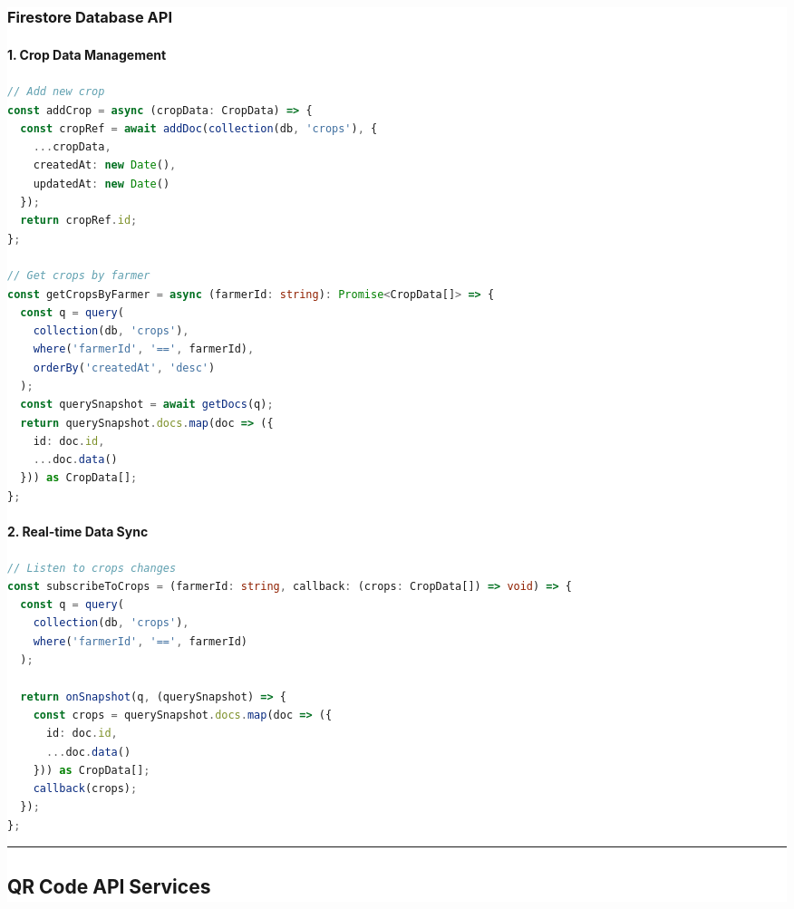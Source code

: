 ### Firestore Database API

#### 1. **Crop Data Management**
```typescript
// Add new crop
const addCrop = async (cropData: CropData) => {
  const cropRef = await addDoc(collection(db, 'crops'), {
    ...cropData,
    createdAt: new Date(),
    updatedAt: new Date()
  });
  return cropRef.id;
};

// Get crops by farmer
const getCropsByFarmer = async (farmerId: string): Promise<CropData[]> => {
  const q = query(
    collection(db, 'crops'),
    where('farmerId', '==', farmerId),
    orderBy('createdAt', 'desc')
  );
  const querySnapshot = await getDocs(q);
  return querySnapshot.docs.map(doc => ({
    id: doc.id,
    ...doc.data()
  })) as CropData[];
};
```

#### 2. **Real-time Data Sync**
```typescript
// Listen to crops changes
const subscribeToCrops = (farmerId: string, callback: (crops: CropData[]) => void) => {
  const q = query(
    collection(db, 'crops'),
    where('farmerId', '==', farmerId)
  );
  
  return onSnapshot(q, (querySnapshot) => {
    const crops = querySnapshot.docs.map(doc => ({
      id: doc.id,
      ...doc.data()
    })) as CropData[];
    callback(crops);
  });
};
```

---

## QR Code API Services
